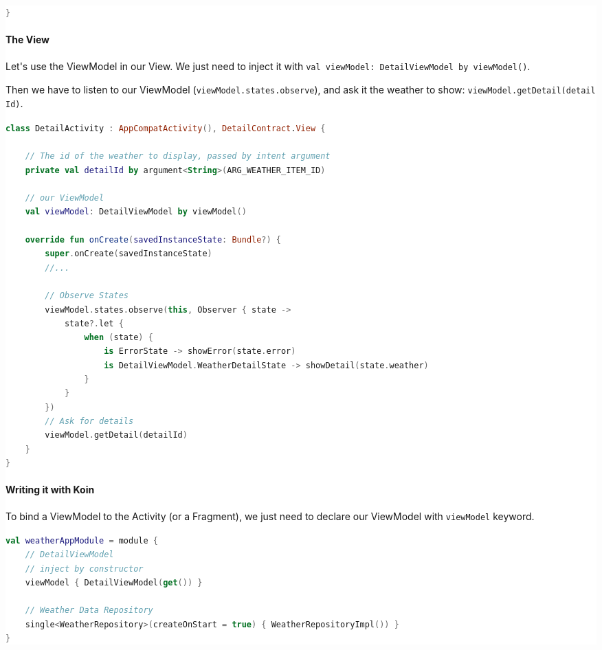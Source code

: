 ```kotlin
}
```

#### The View

Let's use the ViewModel in our View. We just need to inject it  with `val viewModel: DetailViewModel by viewModel()`. 

Then we have to listen to our ViewModel (`viewModel.states.observe`), and ask it the weather to show: `viewModel.getDetail(detailId)`. 

```kotlin
class DetailActivity : AppCompatActivity(), DetailContract.View {

    // The id of the weather to display, passed by intent argument
    private val detailId by argument<String>(ARG_WEATHER_ITEM_ID)

    // our ViewModel
    val viewModel: DetailViewModel by viewModel()

    override fun onCreate(savedInstanceState: Bundle?) {
        super.onCreate(savedInstanceState)
        //...
        
        // Observe States
        viewModel.states.observe(this, Observer { state ->
            state?.let {
                when (state) {
                    is ErrorState -> showError(state.error)
                    is DetailViewModel.WeatherDetailState -> showDetail(state.weather)
                }
            }
        })
        // Ask for details
        viewModel.getDetail(detailId)
    }
}
```

#### Writing it with Koin

To bind a ViewModel to the Activity (or a Fragment), we just need to declare our ViewModel with `viewModel` keyword.  

```kotlin
val weatherAppModule = module {
    // DetailViewModel
    // inject by constructor
    viewModel { DetailViewModel(get()) }

    // Weather Data Repository
    single<WeatherRepository>(createOnStart = true) { WeatherRepositoryImpl()) }
}
```
